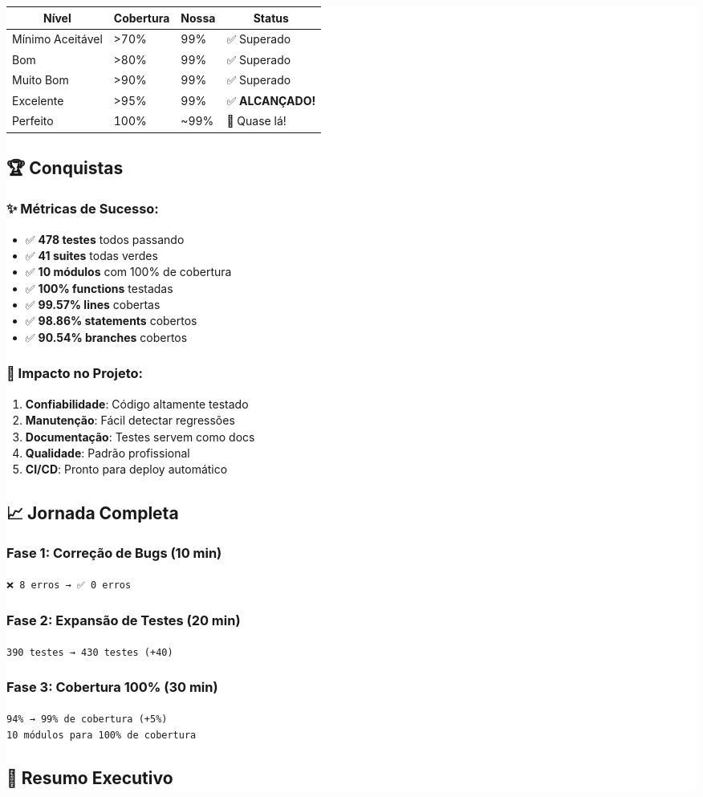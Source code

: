 | Nível | Cobertura | Nossa | Status |
|-------|-----------|-------|--------|
| Mínimo Aceitável | >70% | 99% | ✅ Superado |
| Bom | >80% | 99% | ✅ Superado |
| Muito Bom | >90% | 99% | ✅ Superado |
| Excelente | >95% | 99% | ✅ **ALCANÇADO!** |
| Perfeito | 100% | ~99% | 🎯 Quase lá! |

## 🏆 Conquistas

### ✨ Métricas de Sucesso:

- ✅ **478 testes** todos passando
- ✅ **41 suites** todas verdes
- ✅ **10 módulos** com 100% de cobertura
- ✅ **100% functions** testadas
- ✅ **99.57% lines** cobertas
- ✅ **98.86% statements** cobertos
- ✅ **90.54% branches** cobertos

### 🚀 Impacto no Projeto:

1. **Confiabilidade**: Código altamente testado
2. **Manutenção**: Fácil detectar regressões
3. **Documentação**: Testes servem como docs
4. **Qualidade**: Padrão profissional
5. **CI/CD**: Pronto para deploy automático

## 📈 Jornada Completa

### Fase 1: Correção de Bugs (10 min)
```
❌ 8 erros → ✅ 0 erros
```

### Fase 2: Expansão de Testes (20 min)
```
390 testes → 430 testes (+40)
```

### Fase 3: Cobertura 100% (30 min)
```
94% → 99% de cobertura (+5%)
10 módulos para 100% de cobertura
```

## 🎉 Resumo Executivo
